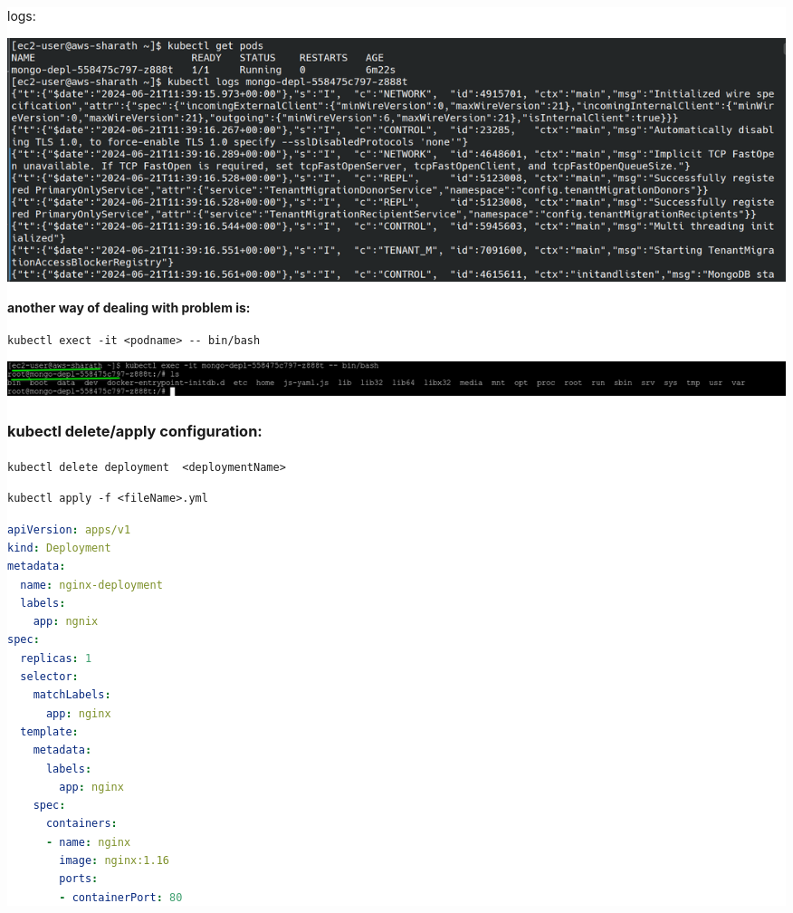 logs:

![logs](./img/kubectlLogsScreenshot_20240621_171837.png)

**another way of dealing with problem is:**

```
kubectl exect -it <podname> -- bin/bash
```

![interactive mode](./img/kubectlScreenshot_20240621_173622.png)

### kubectl delete/apply configuration:

```
kubectl delete deployment  <deploymentName>
```

```
kubectl apply -f <fileName>.yml
```

``` yaml
apiVersion: apps/v1
kind: Deployment
metadata: 
  name: nginx-deployment
  labels: 
    app: ngnix
spec: 
  replicas: 1
  selector: 
    matchLabels:
      app: nginx
  template: 
    metadata:
      labels:
        app: nginx
    spec:
      containers:
      - name: nginx
        image: nginx:1.16
        ports: 
        - containerPort: 80
```
